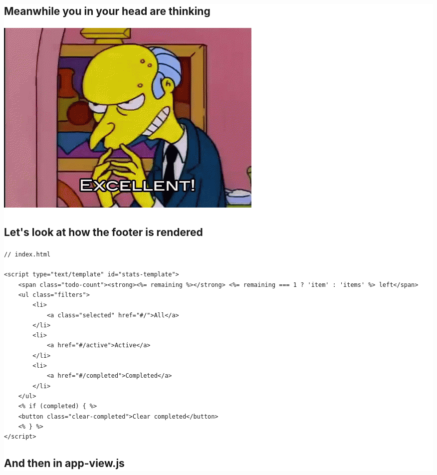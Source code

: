 
## Meanwhile you in your head are thinking

![Excellent](img/excellent.gif)


## Let's look at how the footer is rendered

```
// index.html

<script type="text/template" id="stats-template">
    <span class="todo-count"><strong><%= remaining %></strong> <%= remaining === 1 ? 'item' : 'items' %> left</span>
    <ul class="filters">
        <li>
            <a class="selected" href="#/">All</a>
        </li>
        <li>
            <a href="#/active">Active</a>
        </li>
        <li>
            <a href="#/completed">Completed</a>
        </li>
    </ul>
    <% if (completed) { %>
    <button class="clear-completed">Clear completed</button>
    <% } %>
</script>
```


## And then in app-view.js
